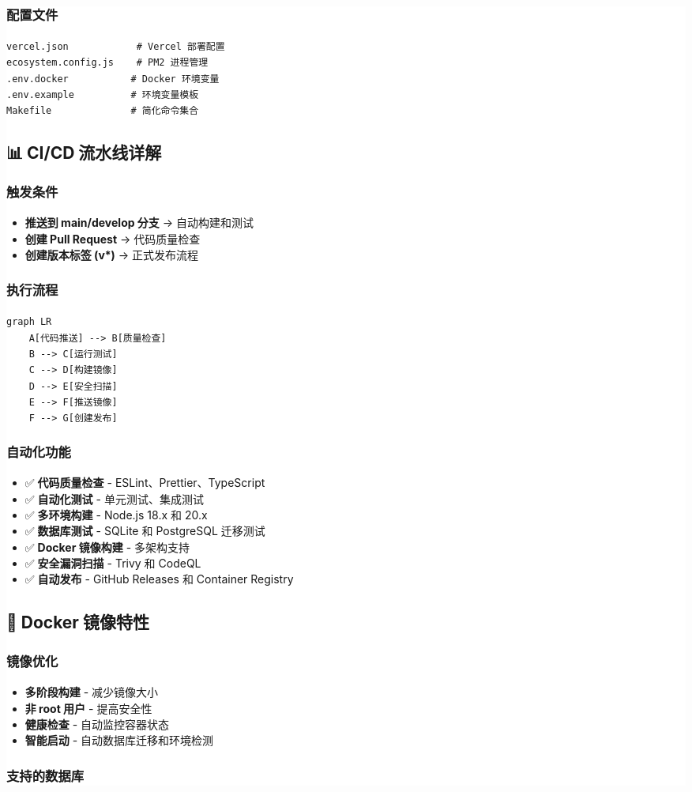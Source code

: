 ### 配置文件

```
vercel.json            # Vercel 部署配置
ecosystem.config.js    # PM2 进程管理
.env.docker           # Docker 环境变量
.env.example          # 环境变量模板
Makefile              # 简化命令集合
```

## 📊 CI/CD 流水线详解

### 触发条件

- **推送到 main/develop 分支** → 自动构建和测试
- **创建 Pull Request** → 代码质量检查
- **创建版本标签 (v\*)** → 正式发布流程

### 执行流程

```mermaid
graph LR
    A[代码推送] --> B[质量检查]
    B --> C[运行测试]
    C --> D[构建镜像]
    D --> E[安全扫描]
    E --> F[推送镜像]
    F --> G[创建发布]
```

### 自动化功能

- ✅ **代码质量检查** - ESLint、Prettier、TypeScript
- ✅ **自动化测试** - 单元测试、集成测试
- ✅ **多环境构建** - Node.js 18.x 和 20.x
- ✅ **数据库测试** - SQLite 和 PostgreSQL 迁移测试
- ✅ **Docker 镜像构建** - 多架构支持
- ✅ **安全漏洞扫描** - Trivy 和 CodeQL
- ✅ **自动发布** - GitHub Releases 和 Container Registry

## 🐳 Docker 镜像特性

### 镜像优化

- **多阶段构建** - 减少镜像大小
- **非 root 用户** - 提高安全性
- **健康检查** - 自动监控容器状态
- **智能启动** - 自动数据库迁移和环境检测

### 支持的数据库
